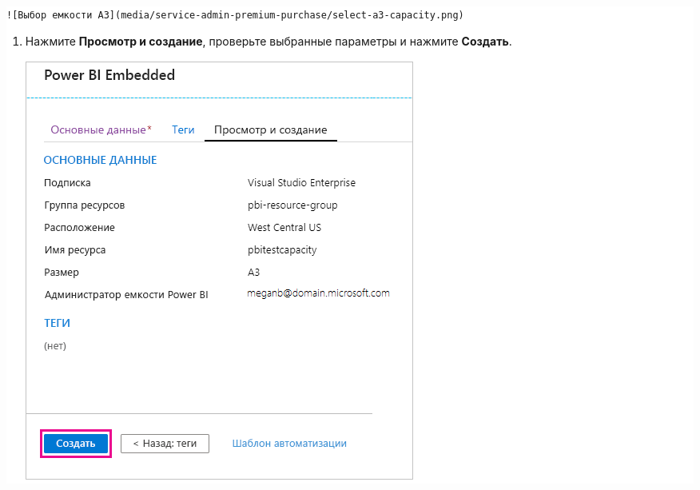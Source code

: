     ![Выбор емкости A3](media/service-admin-premium-purchase/select-a3-capacity.png)

1. Нажмите **Просмотр и создание**, проверьте выбранные параметры и нажмите **Создать**.

    ![Создайте ресурс](media/service-admin-premium-purchase/create-resource.png)
